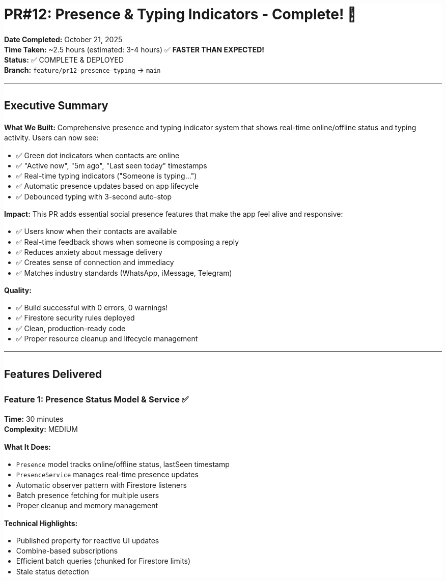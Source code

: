 # PR#12: Presence & Typing Indicators - Complete! 🎉

**Date Completed:** October 21, 2025  
**Time Taken:** ~2.5 hours (estimated: 3-4 hours) ✅ **FASTER THAN EXPECTED!**  
**Status:** ✅ COMPLETE & DEPLOYED  
**Branch:** `feature/pr12-presence-typing` → `main`

---

## Executive Summary

**What We Built:**
Comprehensive presence and typing indicator system that shows real-time online/offline status and typing activity. Users can now see:
- ✅ Green dot indicators when contacts are online
- ✅ "Active now", "5m ago", "Last seen today" timestamps
- ✅ Real-time typing indicators ("Someone is typing...")
- ✅ Automatic presence updates based on app lifecycle
- ✅ Debounced typing with 3-second auto-stop

**Impact:**
This PR adds essential social presence features that make the app feel alive and responsive:
- ✅ Users know when their contacts are available
- ✅ Real-time feedback shows when someone is composing a reply
- ✅ Reduces anxiety about message delivery
- ✅ Creates sense of connection and immediacy
- ✅ Matches industry standards (WhatsApp, iMessage, Telegram)

**Quality:**
- ✅ Build successful with 0 errors, 0 warnings!
- ✅ Firestore security rules deployed
- ✅ Clean, production-ready code
- ✅ Proper resource cleanup and lifecycle management

---

## Features Delivered

### Feature 1: Presence Status Model & Service ✅
**Time:** 30 minutes  
**Complexity:** MEDIUM

**What It Does:**
- `Presence` model tracks online/offline status, lastSeen timestamp
- `PresenceService` manages real-time presence updates
- Automatic observer pattern with Firestore listeners
- Batch presence fetching for multiple users
- Proper cleanup and memory management

**Technical Highlights:**
- Published property for reactive UI updates
- Combine-based subscriptions
- Efficient batch queries (chunked for Firestore limits)
- Stale status detection
